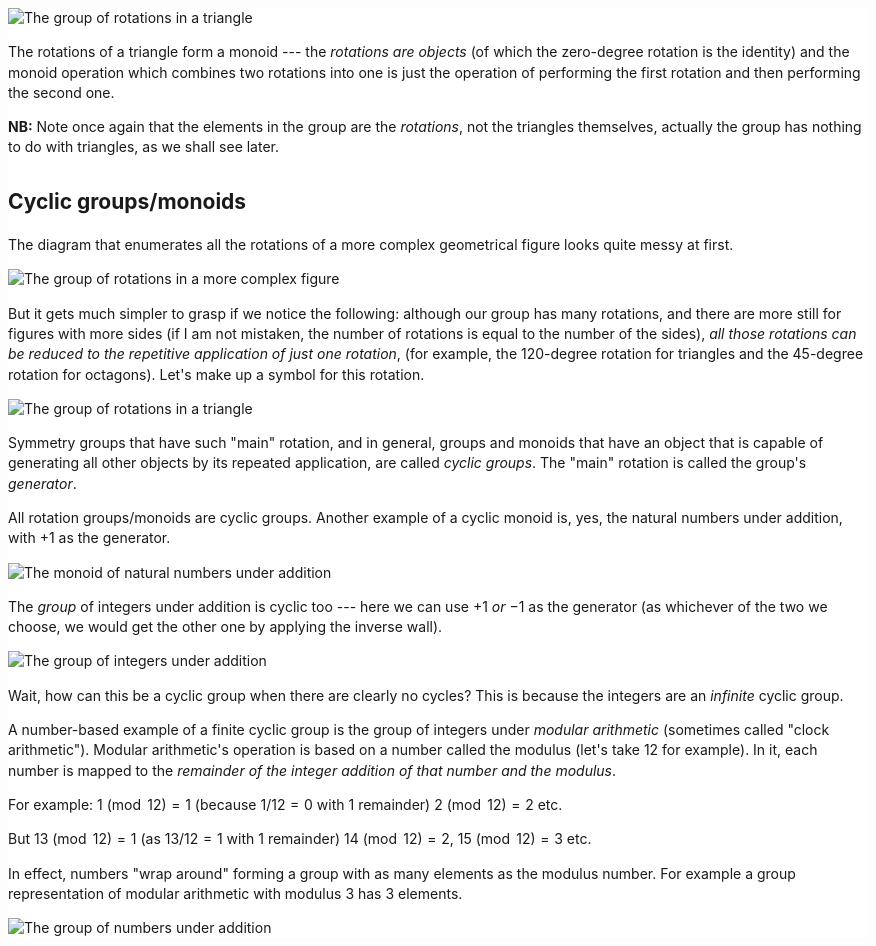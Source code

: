 ![The group of rotations in a triangle](../03_monoid/symmetry_rotation_actions.svg)

The rotations of a triangle form a monoid --- the *rotations are objects* (of which the zero-degree rotation is the identity) and the monoid operation which combines two rotations into one is just the operation of performing the first rotation and then performing the second one.

**NB:** Note once again that the elements in the group are the *rotations*, not the triangles themselves, actually the group has nothing to do with triangles, as we shall see later.

Cyclic groups/monoids
---

The diagram that enumerates all the rotations of a more complex geometrical figure looks quite messy at first.

![The group of rotations in a more complex figure](../03_monoid/symmetry_rotation_square.svg)

But it gets much simpler to grasp if we notice the following: although our group has many rotations, and there are more still for figures with more sides (if I am not mistaken, the number of rotations is equal to the number of the sides), *all those rotations can be reduced to the repetitive application of just one rotation*, (for example, the 120-degree rotation for triangles and the 45-degree rotation for octagons). Let's make up a symbol for this rotation.

![The group of rotations in a triangle](../03_monoid/symmetry_rotation_cyclic.svg)

Symmetry groups that have such "main" rotation, and in general, groups and monoids that have an object that is capable of generating all other objects by its repeated application, are called *cyclic groups*. The "main" rotation is called the group's *generator*.

All rotation groups/monoids are cyclic groups. Another example of a cyclic monoid is, yes, the natural numbers under addition, with $+1$ as the generator.

![The monoid of natural numbers under addition](../03_monoid/numbers_cyclic.svg)

The *group* of integers under addition is cyclic too --- here we can use $+1$ *or* $-1$ as the generator (as whichever of the two we choose, we would get the other one by applying the inverse wall).

![The group of integers under addition](../03_monoid/integers_cyclic.svg)

Wait, how can this be a cyclic group when there are clearly no cycles? This is because the integers are an *infinite* cyclic group. 

A number-based example of a finite cyclic group is the group of integers under *modular arithmetic* (sometimes called "clock arithmetic"). Modular arithmetic's operation is based on a number called the modulus (let's take $12$ for example). In it, each number is mapped to the *remainder of the integer addition of that number and the modulus*.

For example: $1 \pmod{12} = 1$ (because $1/12 = 0$ with $1$ remainder) $2 \pmod{12} = 2$ etc. 

But $13 \pmod{12} = 1$ (as $13/12 = 1$ with $1$ remainder) $14 \pmod{12} = 2$, $15 \pmod{12} = 3$ etc. 

In effect, numbers "wrap around" forming a group with as many elements as the modulus number. For example a group representation of modular arithmetic with modulus $3$ has 3 elements.

![The group of numbers under addition](../03_monoid/numbers_modular.svg)
